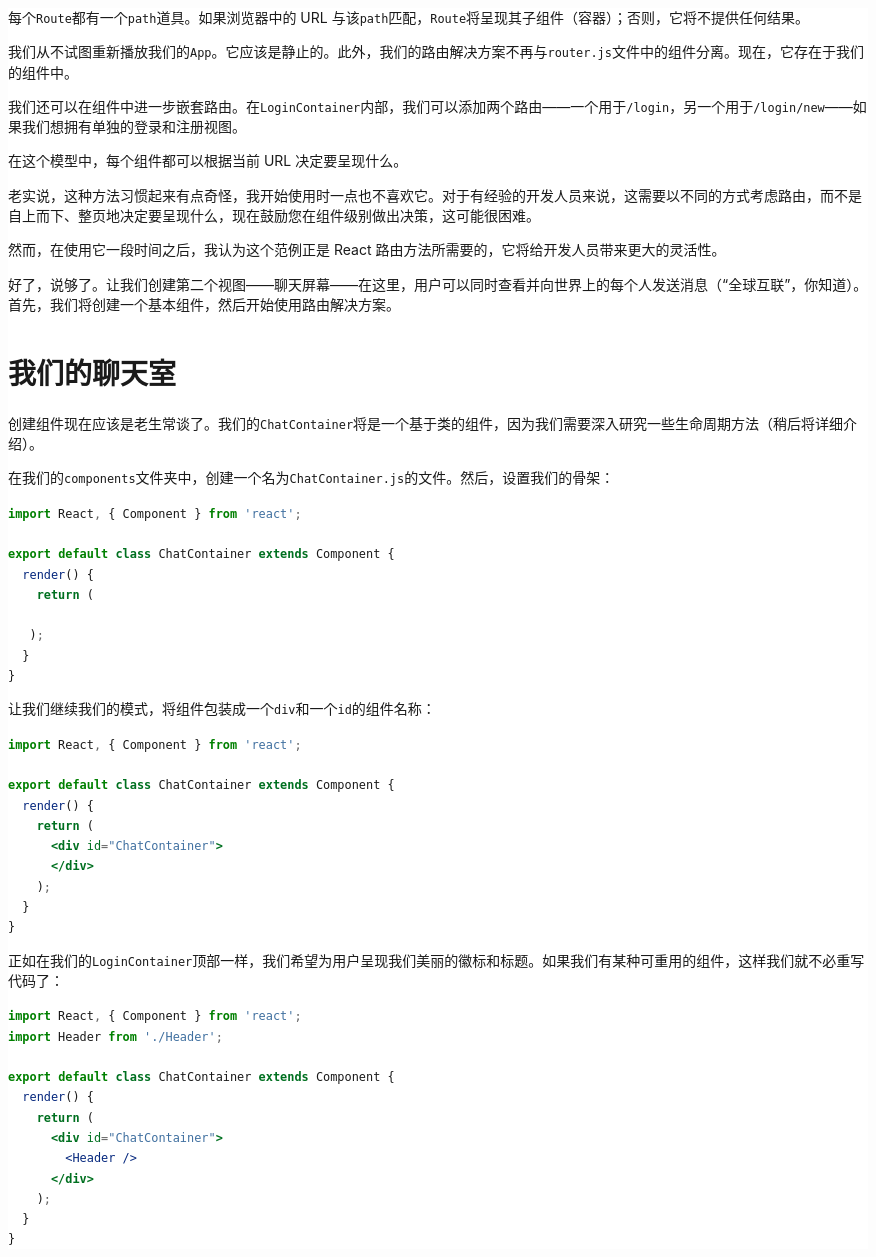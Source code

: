 每个`Route`都有一个`path`道具。如果浏览器中的 URL 与该`path`匹配，`Route`将呈现其子组件（容器）；否则，它将不提供任何结果。

我们从不试图重新播放我们的`App`。它应该是静止的。此外，我们的路由解决方案不再与`router.js`文件中的组件分离。现在，它存在于我们的组件中。

我们还可以在组件中进一步嵌套路由。在`LoginContainer`内部，我们可以添加两个路由——一个用于`/login`，另一个用于`/login/new`——如果我们想拥有单独的登录和注册视图。

在这个模型中，每个组件都可以根据当前 URL 决定要呈现什么。

老实说，这种方法习惯起来有点奇怪，我开始使用时一点也不喜欢它。对于有经验的开发人员来说，这需要以不同的方式考虑路由，而不是自上而下、整页地决定要呈现什么，现在鼓励您在组件级别做出决策，这可能很困难。

然而，在使用它一段时间之后，我认为这个范例正是 React 路由方法所需要的，它将给开发人员带来更大的灵活性。

好了，说够了。让我们创建第二个视图——聊天屏幕——在这里，用户可以同时查看并向世界上的每个人发送消息（“全球互联”，你知道）。首先，我们将创建一个基本组件，然后开始使用路由解决方案。

# 我们的聊天室

创建组件现在应该是老生常谈了。我们的`ChatContainer`将是一个基于类的组件，因为我们需要深入研究一些生命周期方法（稍后将详细介绍）。

在我们的`components`文件夹中，创建一个名为`ChatContainer.js`的文件。然后，设置我们的骨架：

```jsx
import React, { Component } from 'react';

export default class ChatContainer extends Component {
  render() {
    return (

   );
  }
}
```

让我们继续我们的模式，将组件包装成一个`div`和一个`id`的组件名称：

```jsx
import React, { Component } from 'react';

export default class ChatContainer extends Component {
  render() {
    return (
      <div id="ChatContainer">
      </div>
    );
  }
}
```

正如在我们的`LoginContainer`顶部一样，我们希望为用户呈现我们美丽的徽标和标题。如果我们有某种可重用的组件，这样我们就不必重写代码了：

```jsx
import React, { Component } from 'react';
import Header from './Header';

export default class ChatContainer extends Component {
  render() {
    return (
      <div id="ChatContainer">
        <Header />
      </div>
    );
  }
}
```
